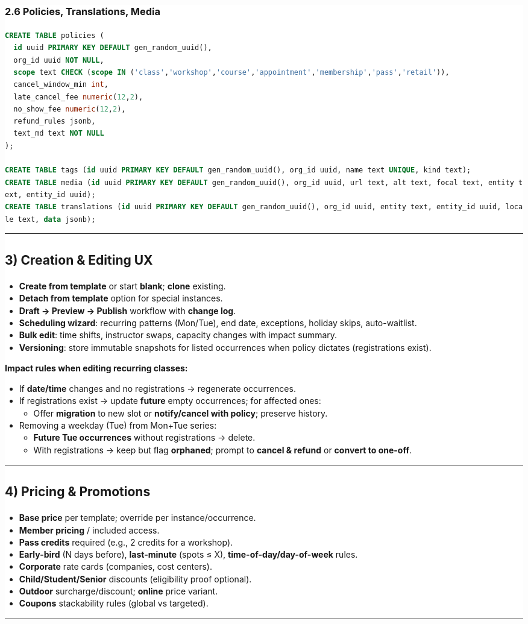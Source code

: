 ### 2.6 Policies, Translations, Media

```sql
CREATE TABLE policies (
  id uuid PRIMARY KEY DEFAULT gen_random_uuid(),
  org_id uuid NOT NULL,
  scope text CHECK (scope IN ('class','workshop','course','appointment','membership','pass','retail')),
  cancel_window_min int,
  late_cancel_fee numeric(12,2),
  no_show_fee numeric(12,2),
  refund_rules jsonb,
  text_md text NOT NULL
);

CREATE TABLE tags (id uuid PRIMARY KEY DEFAULT gen_random_uuid(), org_id uuid, name text UNIQUE, kind text);
CREATE TABLE media (id uuid PRIMARY KEY DEFAULT gen_random_uuid(), org_id uuid, url text, alt text, focal text, entity text, entity_id uuid);
CREATE TABLE translations (id uuid PRIMARY KEY DEFAULT gen_random_uuid(), org_id uuid, entity text, entity_id uuid, locale text, data jsonb);
```

---

## 3) Creation & Editing UX

- **Create from template** or start **blank**; **clone** existing.  
- **Detach from template** option for special instances.  
- **Draft → Preview → Publish** workflow with **change log**.  
- **Scheduling wizard**: recurring patterns (Mon/Tue), end date, exceptions, holiday skips, auto-waitlist.  
- **Bulk edit**: time shifts, instructor swaps, capacity changes with impact summary.  
- **Versioning**: store immutable snapshots for listed occurrences when policy dictates (registrations exist).

**Impact rules when editing recurring classes:**
- If **date/time** changes and no registrations → regenerate occurrences.  
- If registrations exist → update **future** empty occurrences; for affected ones:
  - Offer **migration** to new slot or **notify/cancel with policy**; preserve history.
- Removing a weekday (Tue) from Mon+Tue series:
  - **Future Tue occurrences** without registrations → delete.  
  - With registrations → keep but flag **orphaned**; prompt to **cancel & refund** or **convert to one-off**.

---

## 4) Pricing & Promotions

- **Base price** per template; override per instance/occurrence.  
- **Member pricing** / included access.  
- **Pass credits** required (e.g., 2 credits for a workshop).  
- **Early-bird** (N days before), **last-minute** (spots ≤ X), **time-of-day/day-of-week** rules.  
- **Corporate** rate cards (companies, cost centers).  
- **Child/Student/Senior** discounts (eligibility proof optional).  
- **Outdoor** surcharge/discount; **online** price variant.  
- **Coupons** stackability rules (global vs targeted).

---